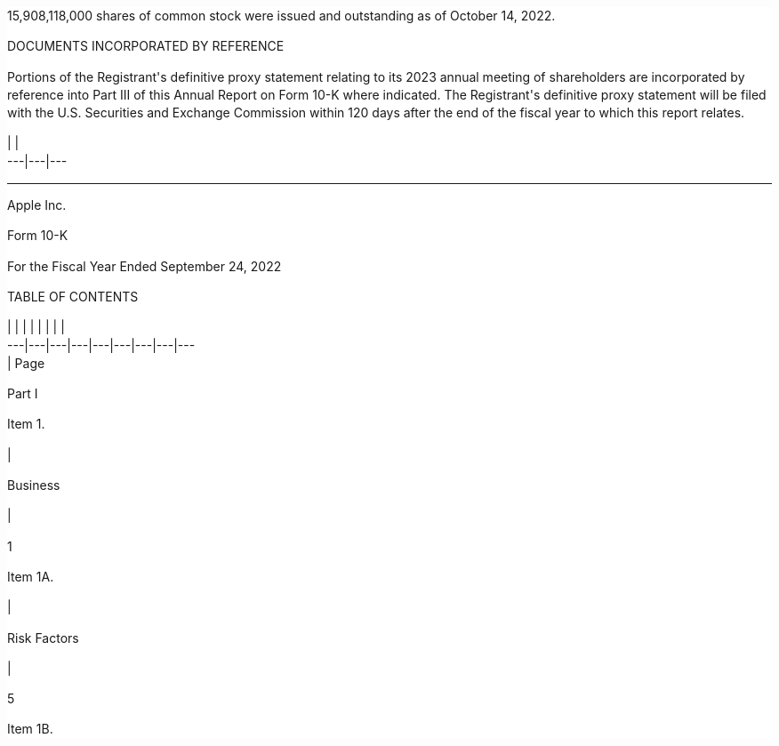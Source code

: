 15,908,118,000 shares of common stock were issued and outstanding as of
October 14, 2022.

DOCUMENTS INCORPORATED BY REFERENCE

Portions of the Registrant's definitive proxy statement relating to its 2023
annual meeting of shareholders are incorporated by reference into Part III of
this Annual Report on Form 10-K where indicated. The Registrant's definitive
proxy statement will be filed with the U.S. Securities and Exchange Commission
within 120 days after the end of the fiscal year to which this report relates.

| |  
---|---|---  
  
  

* * *

  

Apple Inc.

  

Form 10-K

For the Fiscal Year Ended September 24, 2022

TABLE OF CONTENTS

  

| | | | | | | |  
---|---|---|---|---|---|---|---|---  
| Page  
  
Part I  
  
Item 1.

|

Business

|

1  
  
Item 1A.

|

Risk Factors

|

5  
  
Item 1B.
